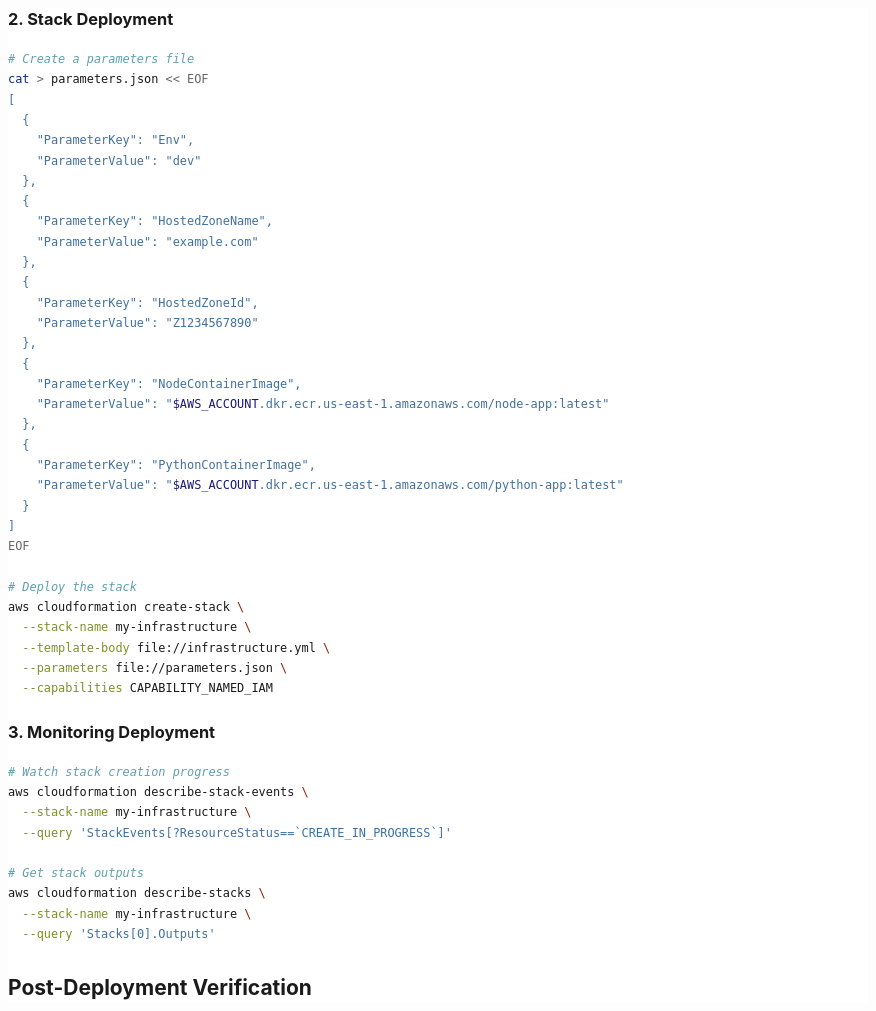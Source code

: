### 2. Stack Deployment
```bash
# Create a parameters file
cat > parameters.json << EOF
[
  {
    "ParameterKey": "Env",
    "ParameterValue": "dev"
  },
  {
    "ParameterKey": "HostedZoneName",
    "ParameterValue": "example.com"
  },
  {
    "ParameterKey": "HostedZoneId",
    "ParameterValue": "Z1234567890"
  },
  {
    "ParameterKey": "NodeContainerImage",
    "ParameterValue": "$AWS_ACCOUNT.dkr.ecr.us-east-1.amazonaws.com/node-app:latest"
  },
  {
    "ParameterKey": "PythonContainerImage",
    "ParameterValue": "$AWS_ACCOUNT.dkr.ecr.us-east-1.amazonaws.com/python-app:latest"
  }
]
EOF

# Deploy the stack
aws cloudformation create-stack \
  --stack-name my-infrastructure \
  --template-body file://infrastructure.yml \
  --parameters file://parameters.json \
  --capabilities CAPABILITY_NAMED_IAM
```

### 3. Monitoring Deployment
```bash
# Watch stack creation progress
aws cloudformation describe-stack-events \
  --stack-name my-infrastructure \
  --query 'StackEvents[?ResourceStatus==`CREATE_IN_PROGRESS`]'

# Get stack outputs
aws cloudformation describe-stacks \
  --stack-name my-infrastructure \
  --query 'Stacks[0].Outputs'
```

## Post-Deployment Verification
